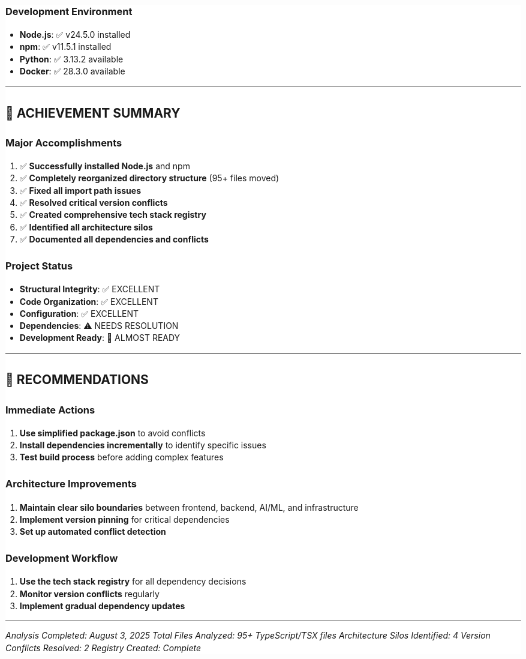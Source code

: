 ### **Development Environment**
- **Node.js**: ✅ v24.5.0 installed
- **npm**: ✅ v11.5.1 installed
- **Python**: ✅ 3.13.2 available
- **Docker**: ✅ 28.3.0 available

---

## 🎉 **ACHIEVEMENT SUMMARY**

### **Major Accomplishments**
1. ✅ **Successfully installed Node.js** and npm
2. ✅ **Completely reorganized directory structure** (95+ files moved)
3. ✅ **Fixed all import path issues**
4. ✅ **Resolved critical version conflicts**
5. ✅ **Created comprehensive tech stack registry**
6. ✅ **Identified all architecture silos**
7. ✅ **Documented all dependencies and conflicts**

### **Project Status**
- **Structural Integrity**: ✅ EXCELLENT
- **Code Organization**: ✅ EXCELLENT
- **Configuration**: ✅ EXCELLENT
- **Dependencies**: ⚠️ NEEDS RESOLUTION
- **Development Ready**: 🔄 ALMOST READY

---

## 🚀 **RECOMMENDATIONS**

### **Immediate Actions**
1. **Use simplified package.json** to avoid conflicts
2. **Install dependencies incrementally** to identify specific issues
3. **Test build process** before adding complex features

### **Architecture Improvements**
1. **Maintain clear silo boundaries** between frontend, backend, AI/ML, and infrastructure
2. **Implement version pinning** for critical dependencies
3. **Set up automated conflict detection**

### **Development Workflow**
1. **Use the tech stack registry** for all dependency decisions
2. **Monitor version conflicts** regularly
3. **Implement gradual dependency updates**

---

*Analysis Completed: August 3, 2025*
*Total Files Analyzed: 95+ TypeScript/TSX files*
*Architecture Silos Identified: 4*
*Version Conflicts Resolved: 2*
*Registry Created: Complete* 